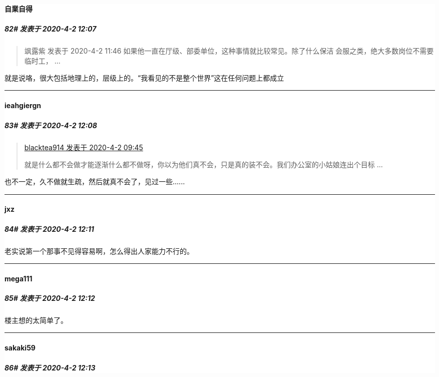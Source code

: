 ####  自業自得  
##### 82#       发表于 2020-4-2 12:07



<blockquote>飒露紫 发表于 2020-4-2 11:46
如果他一直在厅级、部委单位，这种事情就比较常见。除了什么保洁 会服之类，绝大多数岗位不需要临时工， ...</blockquote>
就是说咯，很大包括地理上的，层级上的。“我看见的不是整个世界”这在任何问题上都成立







-----

####  ieahgiergn  
##### 83#       发表于 2020-4-2 12:08



<blockquote><a href="httphttps://bbs.saraba1st.com/2b/forum.php?mod=redirect&amp;goto=findpost&amp;pid=46951991&amp;ptid=1922077" target="_blank">blacktea914 发表于 2020-4-2 09:45</a>

就是什么都不会做才能逐渐什么都不做呀，你以为他们真不会，只是真的装不会。我们办公室的小姑娘连出个目标 ...</blockquote>
也不一定，久不做就生疏，然后就真不会了，见过一些......







-----

####  jxz  
##### 84#       发表于 2020-4-2 12:11




老实说第一个那事不见得容易啊，怎么得出人家能力不行的。







-----

####  mega111  
##### 85#       发表于 2020-4-2 12:12




楼主想的太简单了。







-----

####  sakaki59  
##### 86#       发表于 2020-4-2 12:13
